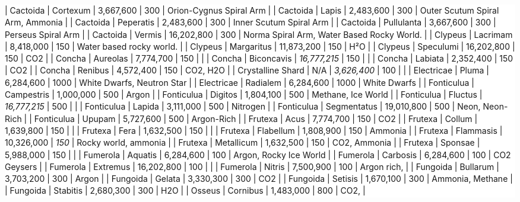 | Cactoida | Cortexum | 3,667,600 | 300 | Orion-Cygnus Spiral Arm |
| Cactoida | Lapis | 2,483,600 | 300 | Outer Scutum Spiral Arm, Ammonia |
| Cactoida | Peperatis | 2,483,600 | 300 | Inner Scutum Spiral Arm |
| Cactoida | Pullulanta | 3,667,600 | 300 | Perseus Spiral Arm |
| Cactoida | Vermis | 16,202,800 | 300 | Norma Spiral Arm, Water Based Rocky World. |
| Clypeus | Lacrimam | 8,418,000 | 150 | Water based rocky world. |
| Clypeus | Margaritus | 11,873,200 | 150 | H²O |
| Clypeus | Speculumi | 16,202,800 | 150 | CO2 |
| Concha | Aureolas | 7,774,700 | 150 |  |
| Concha | Biconcavis | *16,777,215* | 150 |  |
| Concha | Labiata | 2,352,400 | 150 | CO2 |
| Concha | Renibus | 4,572,400 | 150 | CO2, H2O |
| Crystalline Shard | N/A | *3,626,400* | 100 |  |
| Electricae | Pluma | 6,284,600 | 1000 | White Dwarfs, Neutron Star |
| Electricae | Radialem | 6,284,600 | 1000 | White Dwarfs |
| Fonticulua | Campestris | 1,000,000 | 500 | Argon |
| Fonticulua | Digitos | 1,804,100 | 500 | Methane, Ice World |
| Fonticulua | Fluctus | *16,777,215* | 500 |  |
| Fonticulua | Lapida | 3,111,000 | 500 | Nitrogen |
| Fonticulua | Segmentatus | 19,010,800 | 500 | Neon, Neon-Rich |
| Fonticulua | Upupam | 5,727,600 | 500 | Argon-Rich |
| Frutexa | Acus | 7,774,700 | 150 | CO2 |
| Frutexa | Collum | 1,639,800 | 150 |  |
| Frutexa | Fera | 1,632,500 | 150 |  |
| Frutexa | Flabellum | 1,808,900 | 150 | Ammonia |
| Frutexa | Flammasis | 10,326,000 | *150* | Rocky world, ammonia |
| Frutexa | Metallicum | 1,632,500 | 150 | CO2, Ammonia |
| Frutexa | Sponsae | 5,988,000 | 150 |  |
| Fumerola | Aquatis | 6,284,600 | 100 | Argon, Rocky Ice World |
| Fumerola | Carbosis | 6,284,600 | 100 | CO2 Geysers |
| Fumerola | Extremus | 16,202,800 | 100 |  |
| Fumerola | Nitris | 7,500,900 | 100 | Argon rich, |
| Fungoida | Bullarum | 3,703,200 | 300 | Argon |
| Fungoida | Gelata | 3,330,300 | 300 | CO2 |
| Fungoida | Setisis | 1,670,100 | 300 | Ammonia, Methane |
| Fungoida | Stabitis | 2,680,300 | 300 | H2O |
| Osseus | Cornibus | 1,483,000 | 800 | CO2, |